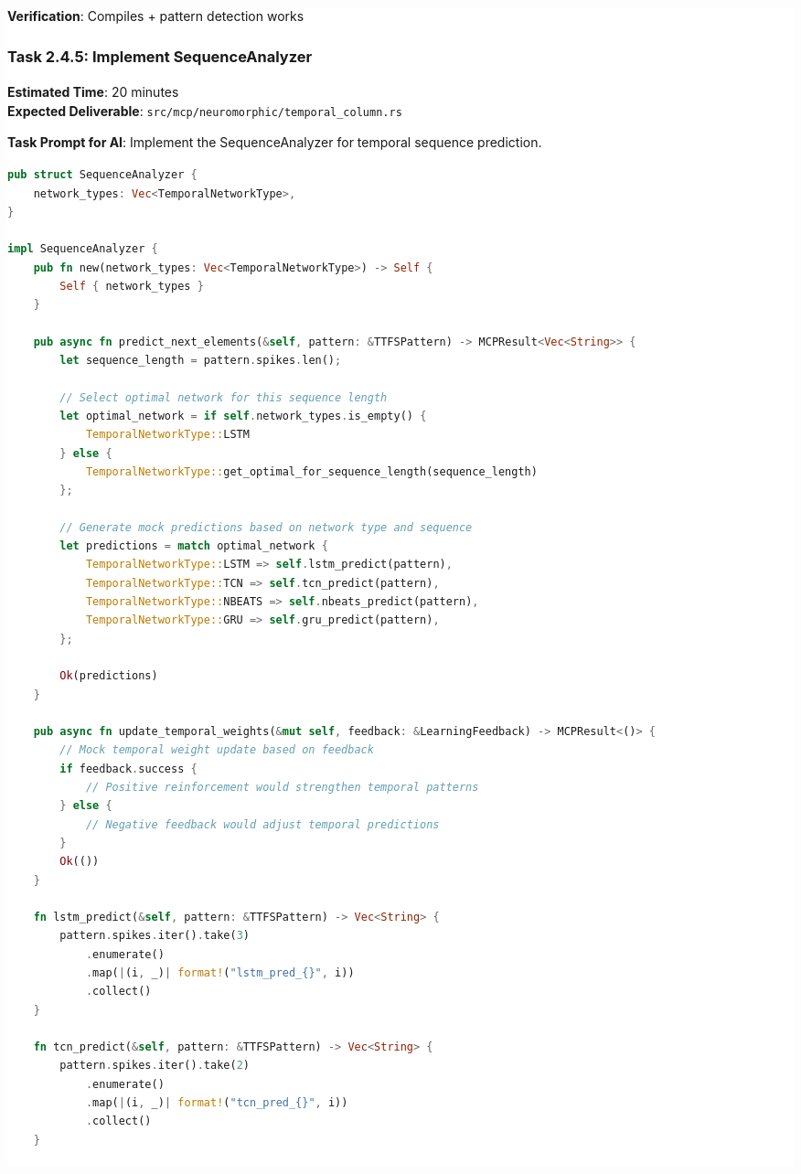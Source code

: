 
**Verification**: Compiles + pattern detection works

### Task 2.4.5: Implement SequenceAnalyzer
**Estimated Time**: 20 minutes  
**Expected Deliverable**: `src/mcp/neuromorphic/temporal_column.rs`

**Task Prompt for AI**:
Implement the SequenceAnalyzer for temporal sequence prediction.

```rust
pub struct SequenceAnalyzer {
    network_types: Vec<TemporalNetworkType>,
}

impl SequenceAnalyzer {
    pub fn new(network_types: Vec<TemporalNetworkType>) -> Self {
        Self { network_types }
    }
    
    pub async fn predict_next_elements(&self, pattern: &TTFSPattern) -> MCPResult<Vec<String>> {
        let sequence_length = pattern.spikes.len();
        
        // Select optimal network for this sequence length
        let optimal_network = if self.network_types.is_empty() {
            TemporalNetworkType::LSTM
        } else {
            TemporalNetworkType::get_optimal_for_sequence_length(sequence_length)
        };
        
        // Generate mock predictions based on network type and sequence
        let predictions = match optimal_network {
            TemporalNetworkType::LSTM => self.lstm_predict(pattern),
            TemporalNetworkType::TCN => self.tcn_predict(pattern),
            TemporalNetworkType::NBEATS => self.nbeats_predict(pattern),
            TemporalNetworkType::GRU => self.gru_predict(pattern),
        };
        
        Ok(predictions)
    }
    
    pub async fn update_temporal_weights(&mut self, feedback: &LearningFeedback) -> MCPResult<()> {
        // Mock temporal weight update based on feedback
        if feedback.success {
            // Positive reinforcement would strengthen temporal patterns
        } else {
            // Negative feedback would adjust temporal predictions
        }
        Ok(())
    }
    
    fn lstm_predict(&self, pattern: &TTFSPattern) -> Vec<String> {
        pattern.spikes.iter().take(3)
            .enumerate()
            .map(|(i, _)| format!("lstm_pred_{}", i))
            .collect()
    }
    
    fn tcn_predict(&self, pattern: &TTFSPattern) -> Vec<String> {
        pattern.spikes.iter().take(2)
            .enumerate()
            .map(|(i, _)| format!("tcn_pred_{}", i))
            .collect()
    }
    
```